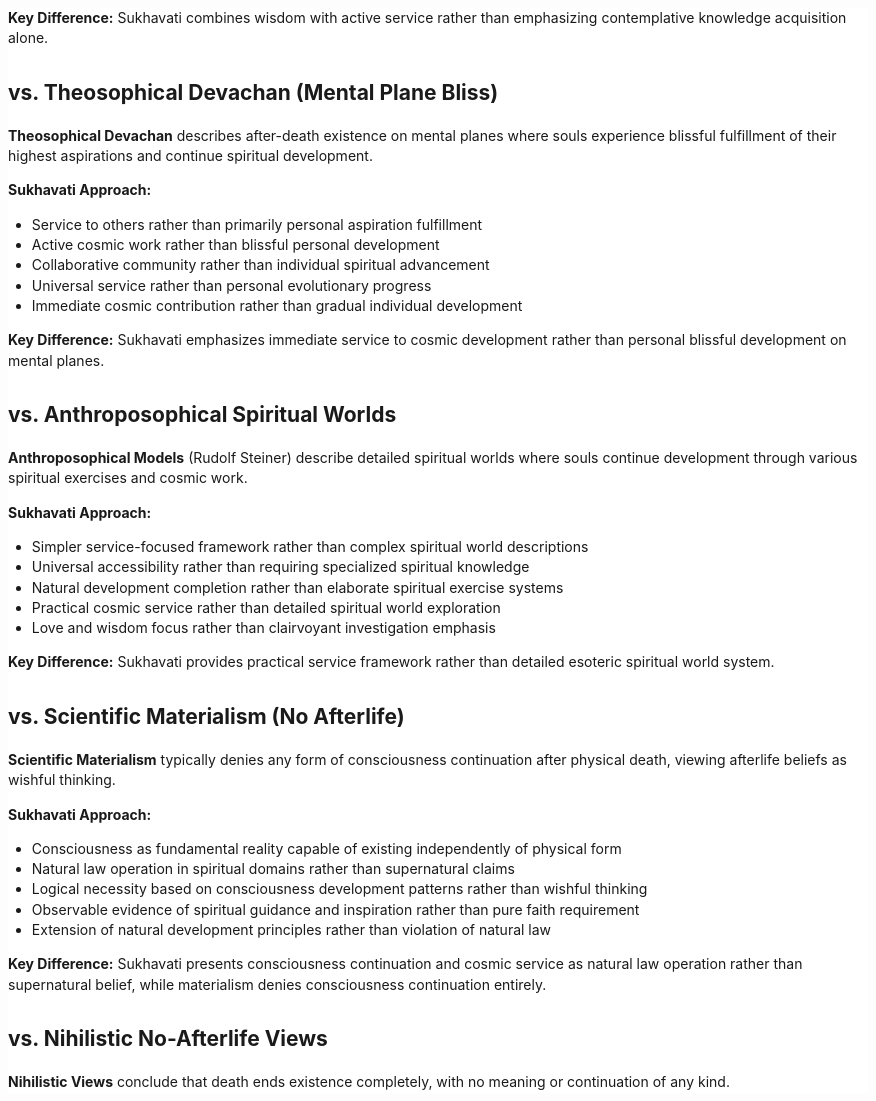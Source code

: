 **Key Difference:** Sukhavati combines wisdom with active service rather than emphasizing contemplative knowledge acquisition alone.

## vs. Theosophical Devachan (Mental Plane Bliss)

**Theosophical Devachan** describes after-death existence on mental planes where souls experience blissful fulfillment of their highest aspirations and continue spiritual development.

**Sukhavati Approach:**
- Service to others rather than primarily personal aspiration fulfillment
- Active cosmic work rather than blissful personal development
- Collaborative community rather than individual spiritual advancement
- Universal service rather than personal evolutionary progress
- Immediate cosmic contribution rather than gradual individual development

**Key Difference:** Sukhavati emphasizes immediate service to cosmic development rather than personal blissful development on mental planes.

## vs. Anthroposophical Spiritual Worlds

**Anthroposophical Models** (Rudolf Steiner) describe detailed spiritual worlds where souls continue development through various spiritual exercises and cosmic work.

**Sukhavati Approach:**
- Simpler service-focused framework rather than complex spiritual world descriptions
- Universal accessibility rather than requiring specialized spiritual knowledge
- Natural development completion rather than elaborate spiritual exercise systems
- Practical cosmic service rather than detailed spiritual world exploration
- Love and wisdom focus rather than clairvoyant investigation emphasis

**Key Difference:** Sukhavati provides practical service framework rather than detailed esoteric spiritual world system.

## vs. Scientific Materialism (No Afterlife)

**Scientific Materialism** typically denies any form of consciousness continuation after physical death, viewing afterlife beliefs as wishful thinking.

**Sukhavati Approach:**
- Consciousness as fundamental reality capable of existing independently of physical form
- Natural law operation in spiritual domains rather than supernatural claims
- Logical necessity based on consciousness development patterns rather than wishful thinking
- Observable evidence of spiritual guidance and inspiration rather than pure faith requirement
- Extension of natural development principles rather than violation of natural law

**Key Difference:** Sukhavati presents consciousness continuation and cosmic service as natural law operation rather than supernatural belief, while materialism denies consciousness continuation entirely.

## vs. Nihilistic No-Afterlife Views

**Nihilistic Views** conclude that death ends existence completely, with no meaning or continuation of any kind.
